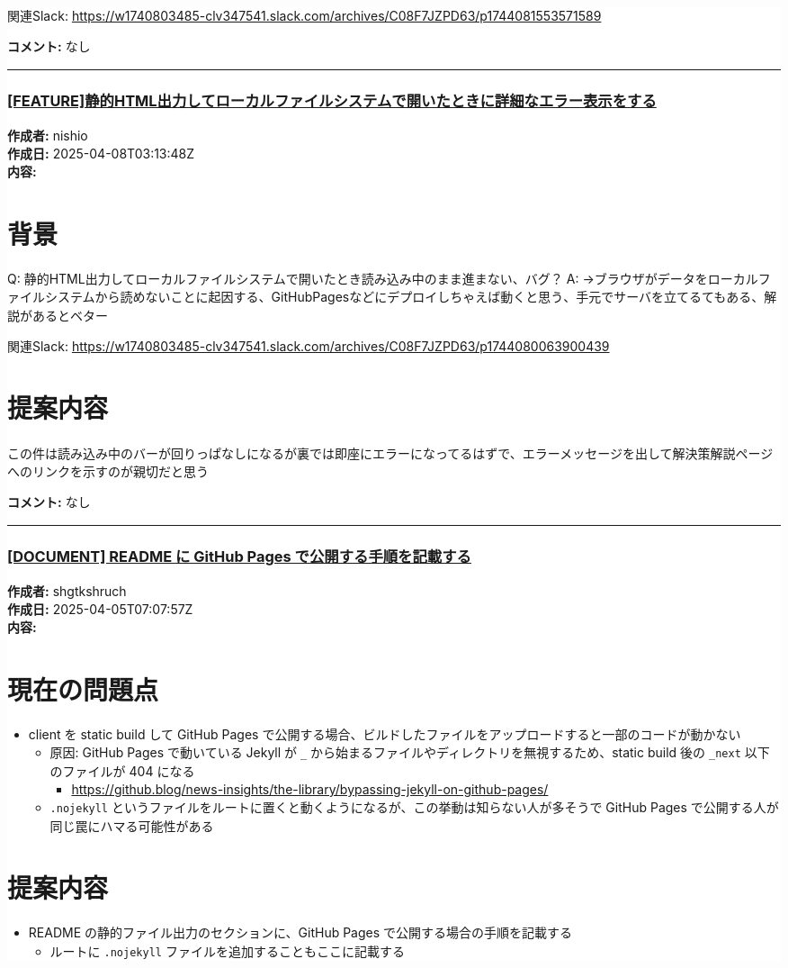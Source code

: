 関連Slack: https://w1740803485-clv347541.slack.com/archives/C08F7JZPD63/p1744081553571589

**コメント:** なし

---

### [[FEATURE]静的HTML出力してローカルファイルシステムで開いたときに詳細なエラー表示をする](https://github.com/digitaldemocracy2030/kouchou-ai/issues/253)

**作成者:** nishio  
**作成日:** 2025-04-08T03:13:48Z  
**内容:**

# 背景


Q: 静的HTML出力してローカルファイルシステムで開いたとき読み込み中のまま進まない、バグ？
A: →ブラウザがデータをローカルファイルシステムから読めないことに起因する、GitHubPagesなどにデプロイしちゃえば動くと思う、手元でサーバを立てるてもある、解説があるとベター

関連Slack: https://w1740803485-clv347541.slack.com/archives/C08F7JZPD63/p1744080063900439

# 提案内容

この件は読み込み中のバーが回りっぱなしになるが裏では即座にエラーになってるはずで、エラーメッセージを出して解決策解説ページへのリンクを示すのが親切だと思う



**コメント:** なし

---

### [[DOCUMENT] README に GitHub Pages で公開する手順を記載する](https://github.com/digitaldemocracy2030/kouchou-ai/issues/235)

**作成者:** shgtkshruch  
**作成日:** 2025-04-05T07:07:57Z  
**内容:**

# 現在の問題点


- client を static build して GitHub Pages で公開する場合、ビルドしたファイルをアップロードすると一部のコードが動かない
  - 原因: GitHub Pages で動いている Jekyll が `_` から始まるファイルやディレクトリを無視するため、static build 後の `_next` 以下のファイルが 404 になる
    - https://github.blog/news-insights/the-library/bypassing-jekyll-on-github-pages/
  - `.nojekyll` というファイルをルートに置くと動くようになるが、この挙動は知らない人が多そうで GitHub Pages で公開する人が同じ罠にハマる可能性がある

# 提案内容


- README の静的ファイル出力のセクションに、GitHub Pages で公開する場合の手順を記載する
  - ルートに `.nojekyll` ファイルを追加することもここに記載する
